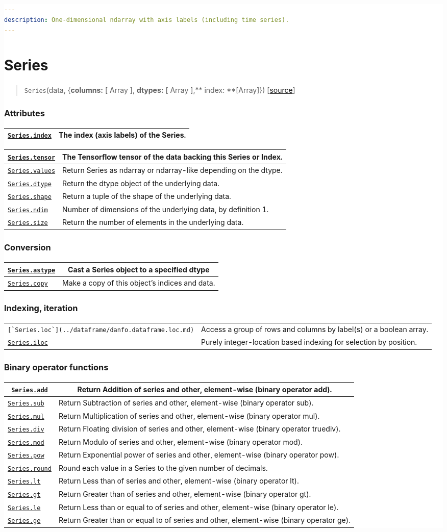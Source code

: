 ```yaml
---
description: One-dimensional ndarray with axis labels (including time series).
---
```


# Series

> `Series`(data, {**columns:** \[ Array ], **dtypes:** \[ Array ],** index: **\[Array]}) \[[source](https://github.com/opensource9ja/danfojs/blob/3398c2f540c16ac95599a05b6f2db4eff8a258c9/danfojs/src/core/series.js#L28)]

### Attributes

| [`Series.index`](series.index.md) |      The index (axis labels) of the Series. |
| --------------------------------- | ------------------------------------------- |

| [`Series.tensor`](series.tensor.md) | The Tensorflow tensor of the data backing this Series or Index.  |
| ----------------------------------- | ---------------------------------------------------------------- |
| [`Series.values`](series.values.md) | Return Series as ndarray or ndarray-like depending on the dtype. |
| [`Series.dtype`](series.dtype.md)   | Return the dtype object of the underlying data.                  |
| [`Series.shape`](series.shape.md)   | Return a tuple of the shape of the underlying data.              |
| [`Series.ndim`](series.ndim.md)     | Number of dimensions of the underlying data, by definition 1.    |
| [`Series.size`](broken-reference)   | Return the number of elements in the underlying data.            |

### Conversion

| [`Series.astype`](../dataframe/dataframe.astype.md) | Cast a Series object to a specified dtype      |
| --------------------------------------------------- | ---------------------------------------------- |
| [`Series.copy`](series.copy.md)                     | Make a copy of this object’s indices and data. |

### Indexing, iteration

|                                                         |                                                                    |
| ------------------------------------------------------- | ------------------------------------------------------------------ |
| ``[`Series.loc`](../dataframe/danfo.dataframe.loc.md)`` | Access a group of rows and columns by label(s) or a boolean array. |
| [`Series.iloc`](series.iloc.md)                         | Purely integer-location based indexing for selection by position.  |

### Binary operator functions

| [`Series.add`](series.add.md)     | Return Addition of series and other, element-wise (binary operator add).                |
| --------------------------------- | --------------------------------------------------------------------------------------- |
| [`Series.sub`](series.sub.md)     | Return Subtraction of series and other, element-wise (binary operator sub).             |
| [`Series.mul`](series.mul.md)     | Return Multiplication of series and other, element-wise (binary operator mul).          |
| [`Series.div`](series.div.md)     | Return Floating division of series and other, element-wise (binary operator truediv).   |
| [`Series.mod`](series.mod.md)     | Return Modulo of series and other, element-wise (binary operator mod).                  |
| [`Series.pow`](series.pow.md)     | Return Exponential power of series and other, element-wise (binary operator pow).       |
| [`Series.round`](series.round.md) | Round each value in a Series to the given number of decimals.                           |
| [`Series.lt`](series.lt.md)       | Return Less than of series and other, element-wise (binary operator lt).                |
| [`Series.gt`](series.gt.md)       | Return Greater than of series and other, element-wise (binary operator gt).             |
| [`Series.le`](series.le.md)       | Return Less than or equal to of series and other, element-wise (binary operator le).    |
| [`Series.ge`](series.ge.md)       | Return Greater than or equal to of series and other, element-wise (binary operator ge). |